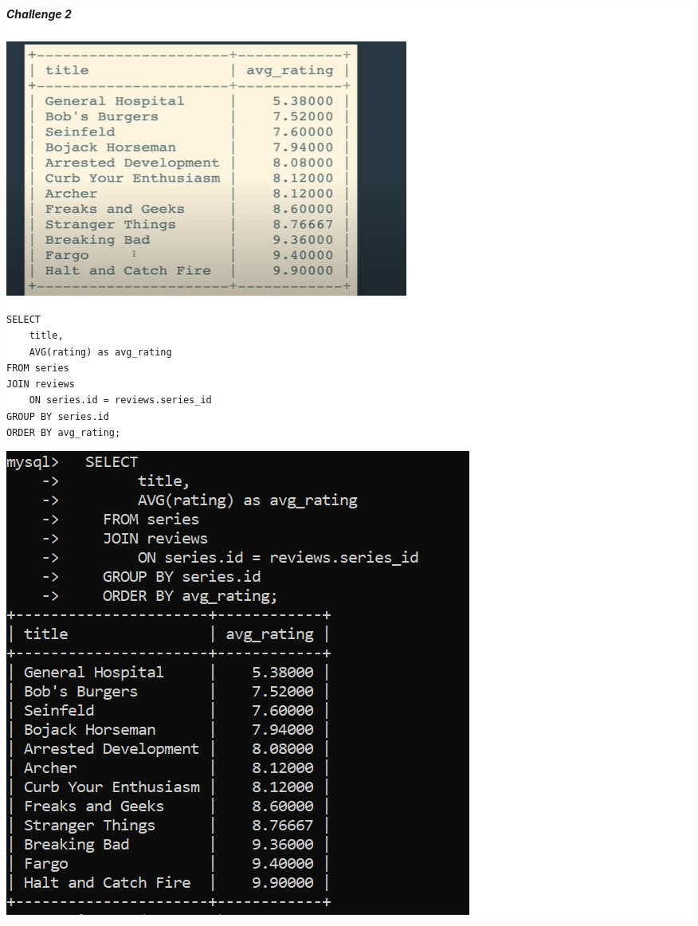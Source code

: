 ##### Challenge 2

![Alt text](image-279.png)

    SELECT
        title,
        AVG(rating) as avg_rating
    FROM series
    JOIN reviews
        ON series.id = reviews.series_id
    GROUP BY series.id
    ORDER BY avg_rating;

![Alt text](image-280.png)
